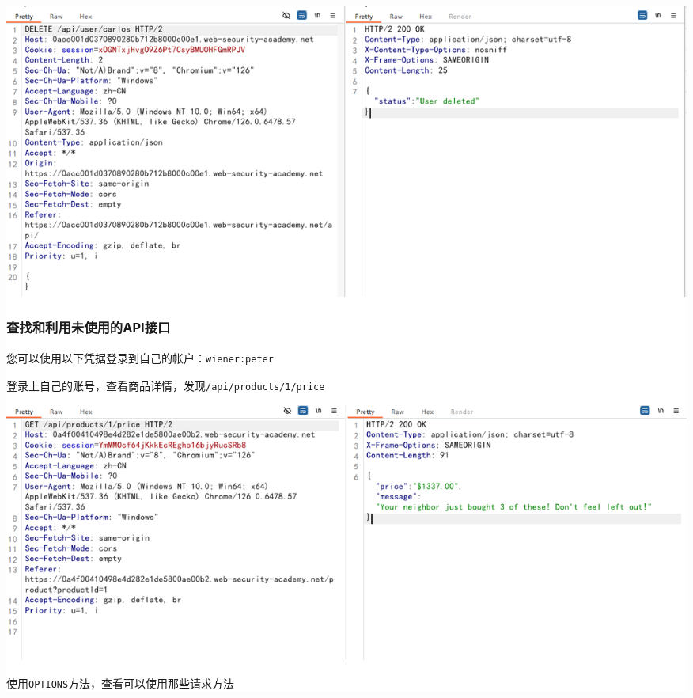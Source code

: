 ![image-20250507143931718](./img/image-20250507143931718.png)

### 查找和利用未使用的API接口

您可以使用以下凭据登录到自己的帐户：`wiener:peter`

登录上自己的账号，查看商品详情，发现`/api/products/1/price`

![image-20250507154852404](./img/image-20250507154852404.png)

使用`OPTIONS`方法，查看可以使用那些请求方法
